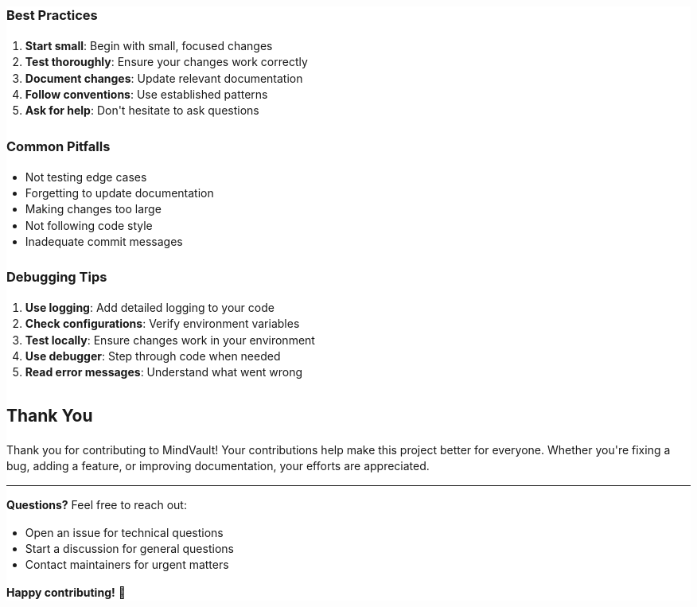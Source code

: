 ### Best Practices

1. **Start small**: Begin with small, focused changes
2. **Test thoroughly**: Ensure your changes work correctly
3. **Document changes**: Update relevant documentation
4. **Follow conventions**: Use established patterns
5. **Ask for help**: Don't hesitate to ask questions

### Common Pitfalls

- Not testing edge cases
- Forgetting to update documentation
- Making changes too large
- Not following code style
- Inadequate commit messages

### Debugging Tips

1. **Use logging**: Add detailed logging to your code
2. **Check configurations**: Verify environment variables
3. **Test locally**: Ensure changes work in your environment
4. **Use debugger**: Step through code when needed
5. **Read error messages**: Understand what went wrong

## Thank You

Thank you for contributing to MindVault! Your contributions help make this project better for everyone. Whether you're fixing a bug, adding a feature, or improving documentation, your efforts are appreciated.

---

**Questions?** Feel free to reach out:
- Open an issue for technical questions
- Start a discussion for general questions
- Contact maintainers for urgent matters

**Happy contributing!** 🚀